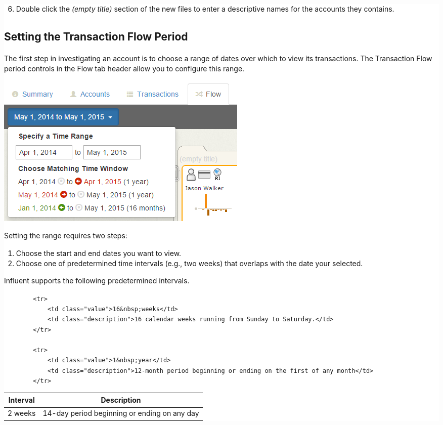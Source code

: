 6. Double click the *(empty title)* section of the new files to enter a descriptive names for the accounts they contains.

## <a name="transaction-flow-period"></a> Setting the Transaction Flow Period ##

The first step in investigating an account is to choose a range of dates over which to view its transactions. The Transaction Flow period controls in the Flow tab header allow you to configure this range.

<img src="../../../../img/screenshots/header-transaction-flow.png" class="screenshot" alt="Transaction Flow Period" />

Setting the range requires two steps:

1. Choose the start and end dates you want to view.
2. Choose one of predetermined time intervals (e.g., two weeks) that overlaps with the date your selected.

Influent supports the following predetermined intervals. 

<div class="props">
	<table class="summaryTable">
		<thead>
			<tr>
				<th scope="col">Interval</th>
				<th scope="col">Description</th>
			</tr>
		</thead>
		<tbody>
			<tr>
				<td class="value">2&nbsp;weeks</td>
				<td class="description">14-day period beginning or ending on any day</td>
			</tr>
			
			<tr>
				<td class="value">16&nbsp;weeks</td>
				<td class="description">16 calendar weeks running from Sunday to Saturday.</td>
			</tr>
			
			<tr>
				<td class="value">1&nbsp;year</td>
				<td class="description">12-month period beginning or ending on the first of any month</td>
			</tr>
			